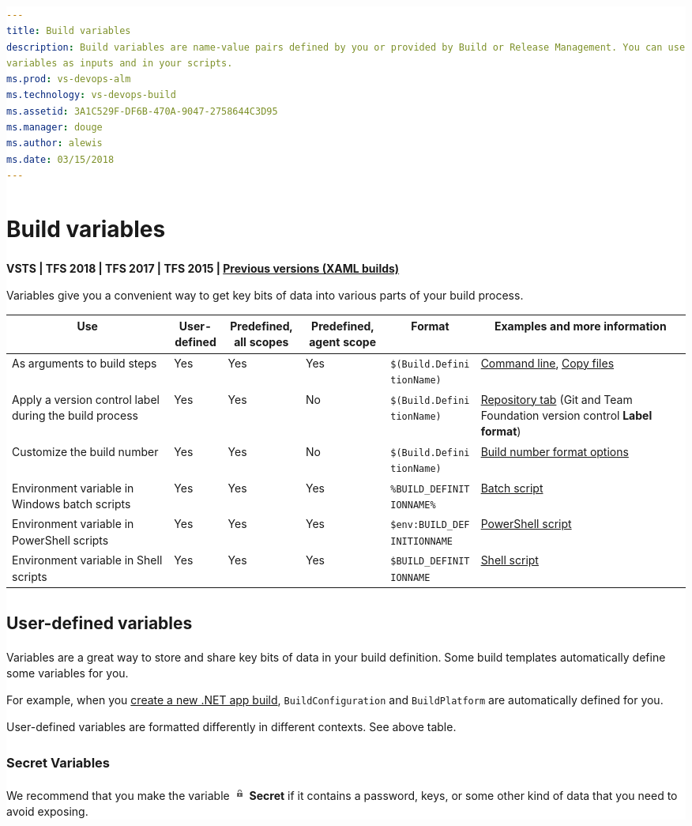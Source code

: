 ```yaml
---
title: Build variables
description: Build variables are name-value pairs defined by you or provided by Build or Release Management. You can use variables as inputs and in your scripts.
ms.prod: vs-devops-alm
ms.technology: vs-devops-build
ms.assetid: 3A1C529F-DF6B-470A-9047-2758644C3D95
ms.manager: douge
ms.author: alewis
ms.date: 03/15/2018
---
```

[//]: # (monikerRange: '>= tfs-2015')

# Build variables

**VSTS | TFS 2018 | TFS 2017 | TFS 2015 | [Previous versions (XAML builds)](https://msdn.microsoft.com/library/hh850448%28v=vs.120%29.aspx)**

Variables give you a convenient way to get key bits of data into various parts of your build process.

| Use | User-defined  | Predefined, all scopes | Predefined, agent scope | Format | Examples and more information |
|---|---|---|---|---|---|
| As arguments to build steps | Yes | Yes | Yes | `$(Build.DefinitionName)` | [Command line](../../../tasks/utility/command-line.md), [Copy files](../../../tasks/utility/copy-files.md) |
| Apply a version control label during the build process | Yes | Yes | No | `$(Build.DefinitionName)` | [Repository tab](repository.md) (Git and Team Foundation version control **Label format**) |
| Customize the build number | Yes | Yes | No  | `$(Build.DefinitionName)` | [Build number format options](options.md) |
| Environment variable in Windows batch scripts| Yes | Yes | Yes | `%BUILD_DEFINITIONNAME%` | [Batch script ](../../../tasks/utility/batch-script.md#example) |
| Environment variable in PowerShell scripts | Yes | Yes | Yes | `$env:BUILD_DEFINITIONNAME` | [PowerShell script](../../../actions/scripts/powershell.md) |
| Environment variable in Shell scripts | Yes | Yes | Yes | `$BUILD_DEFINITIONNAME` | [Shell script](../../../tasks/utility/shell-script.md#example) |


## User-defined variables

Variables are a great way to store and share key bits of data in your build definition. Some build templates automatically define some variables for you.

For example, when you [create a new .NET app build](../../../apps/windows/dot-net.md), `BuildConfiguration` and `BuildPlatform` are automatically defined for you.

User-defined variables are formatted differently in different contexts. See above table.

### Secret Variables

We recommend that you make the variable ![Secret](_img/variables/secret-variable-icon.png)
**Secret** if it contains a password, keys, or some other kind of data that you need to avoid exposing.


[//]: # (::: moniker range="> tfs-2015")
[//]: # (::: moniker-end)